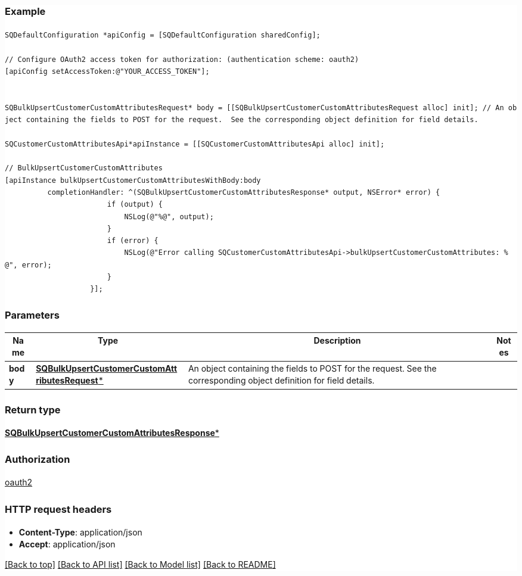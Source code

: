 ### Example 
```objc
SQDefaultConfiguration *apiConfig = [SQDefaultConfiguration sharedConfig];

// Configure OAuth2 access token for authorization: (authentication scheme: oauth2)
[apiConfig setAccessToken:@"YOUR_ACCESS_TOKEN"];


SQBulkUpsertCustomerCustomAttributesRequest* body = [[SQBulkUpsertCustomerCustomAttributesRequest alloc] init]; // An object containing the fields to POST for the request.  See the corresponding object definition for field details.

SQCustomerCustomAttributesApi*apiInstance = [[SQCustomerCustomAttributesApi alloc] init];

// BulkUpsertCustomerCustomAttributes
[apiInstance bulkUpsertCustomerCustomAttributesWithBody:body
          completionHandler: ^(SQBulkUpsertCustomerCustomAttributesResponse* output, NSError* error) {
                        if (output) {
                            NSLog(@"%@", output);
                        }
                        if (error) {
                            NSLog(@"Error calling SQCustomerCustomAttributesApi->bulkUpsertCustomerCustomAttributes: %@", error);
                        }
                    }];
```

### Parameters

Name | Type | Description  | Notes
------------- | ------------- | ------------- | -------------
 **body** | [**SQBulkUpsertCustomerCustomAttributesRequest***](SQBulkUpsertCustomerCustomAttributesRequest.md)| An object containing the fields to POST for the request.  See the corresponding object definition for field details. | 

### Return type

[**SQBulkUpsertCustomerCustomAttributesResponse***](SQBulkUpsertCustomerCustomAttributesResponse.md)

### Authorization

[oauth2](../README.md#oauth2)

### HTTP request headers

 - **Content-Type**: application/json
 - **Accept**: application/json

[[Back to top]](#) [[Back to API list]](../README.md#documentation-for-api-endpoints) [[Back to Model list]](../README.md#documentation-for-models) [[Back to README]](../README.md)
